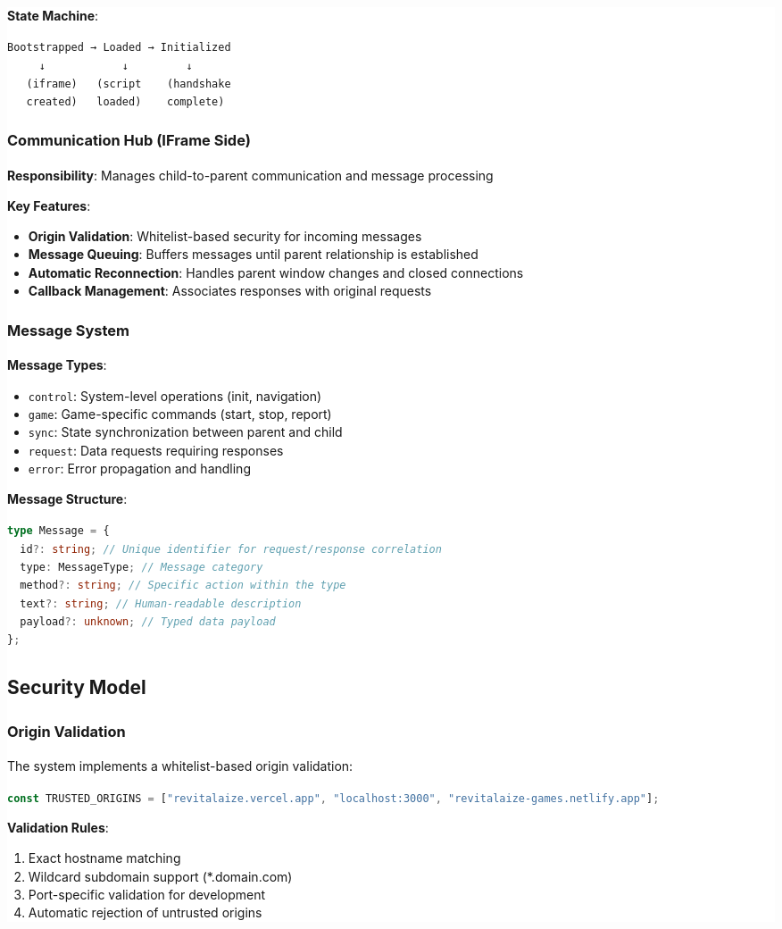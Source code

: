 **State Machine**:

```
Bootstrapped → Loaded → Initialized
     ↓            ↓         ↓
   (iframe)   (script    (handshake
   created)   loaded)    complete)
```

### Communication Hub (IFrame Side)

**Responsibility**: Manages child-to-parent communication and message processing

**Key Features**:

- **Origin Validation**: Whitelist-based security for incoming messages
- **Message Queuing**: Buffers messages until parent relationship is established
- **Automatic Reconnection**: Handles parent window changes and closed connections
- **Callback Management**: Associates responses with original requests

### Message System

**Message Types**:

- `control`: System-level operations (init, navigation)
- `game`: Game-specific commands (start, stop, report)
- `sync`: State synchronization between parent and child
- `request`: Data requests requiring responses
- `error`: Error propagation and handling

**Message Structure**:

```typescript
type Message = {
  id?: string; // Unique identifier for request/response correlation
  type: MessageType; // Message category
  method?: string; // Specific action within the type
  text?: string; // Human-readable description
  payload?: unknown; // Typed data payload
};
```

## Security Model

### Origin Validation

The system implements a whitelist-based origin validation:

```typescript
const TRUSTED_ORIGINS = ["revitalaize.vercel.app", "localhost:3000", "revitalaize-games.netlify.app"];
```

**Validation Rules**:

1. Exact hostname matching
2. Wildcard subdomain support (\*.domain.com)
3. Port-specific validation for development
4. Automatic rejection of untrusted origins
